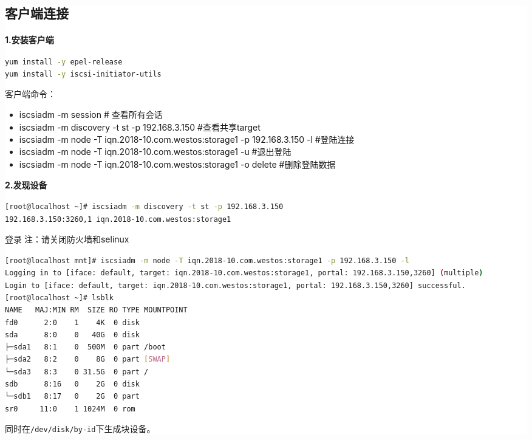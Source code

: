 ```bash
```
## 客户端连接
**1.安装客户端**
```bash
yum install -y epel-release
yum install -y iscsi-initiator-utils
```
客户端命令：
- iscsiadm -m session # 查看所有会话
- iscsiadm -m discovery -t st -p 192.168.3.150 #查看共享target
- iscsiadm -m node -T iqn.2018-10.com.westos:storage1 -p 192.168.3.150 -l #登陆连接
- iscsiadm -m node -T iqn.2018-10.com.westos:storage1 -u #退出登陆
- iscsiadm -m node -T iqn.2018-10.com.westos:storage1 -o delete #删除登陆数据

**2.发现设备**
```bash
[root@localhost ~]# iscsiadm -m discovery -t st -p 192.168.3.150
192.168.3.150:3260,1 iqn.2018-10.com.westos:storage1
```
登录
注：请关闭防火墙和selinux
```bash
[root@localhost mnt]# iscsiadm -m node -T iqn.2018-10.com.westos:storage1 -p 192.168.3.150 -l
Logging in to [iface: default, target: iqn.2018-10.com.westos:storage1, portal: 192.168.3.150,3260] (multiple)
Login to [iface: default, target: iqn.2018-10.com.westos:storage1, portal: 192.168.3.150,3260] successful.
[root@localhost ~]# lsblk 
NAME   MAJ:MIN RM  SIZE RO TYPE MOUNTPOINT
fd0      2:0    1    4K  0 disk 
sda      8:0    0   40G  0 disk 
├─sda1   8:1    0  500M  0 part /boot
├─sda2   8:2    0    8G  0 part [SWAP]
└─sda3   8:3    0 31.5G  0 part /
sdb      8:16   0    2G  0 disk 
└─sdb1   8:17   0    2G  0 part 
sr0     11:0    1 1024M  0 rom
```
同时在`/dev/disk/by-id`下生成块设备。
